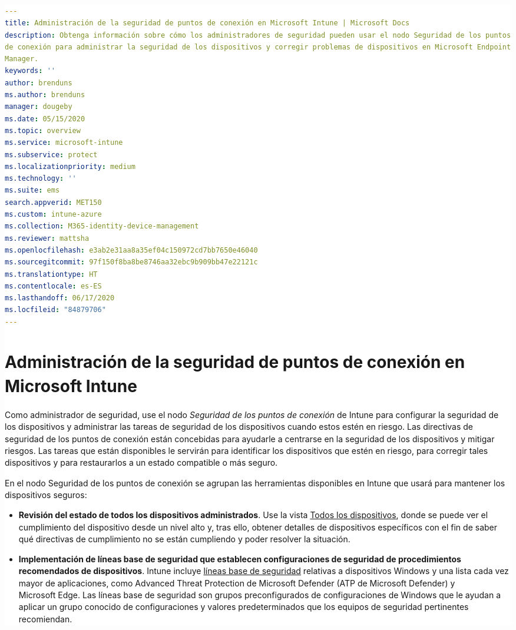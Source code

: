 ```yaml
---
title: Administración de la seguridad de puntos de conexión en Microsoft Intune | Microsoft Docs
description: Obtenga información sobre cómo los administradores de seguridad pueden usar el nodo Seguridad de los puntos de conexión para administrar la seguridad de los dispositivos y corregir problemas de dispositivos en Microsoft Endpoint Manager.
keywords: ''
author: brenduns
ms.author: brenduns
manager: dougeby
ms.date: 05/15/2020
ms.topic: overview
ms.service: microsoft-intune
ms.subservice: protect
ms.localizationpriority: medium
ms.technology: ''
ms.suite: ems
search.appverid: MET150
ms.custom: intune-azure
ms.collection: M365-identity-device-management
ms.reviewer: mattsha
ms.openlocfilehash: e3ab2e31aa8a35ef04c150972cd7bb7650e46040
ms.sourcegitcommit: 97f150f8ba8be8746aa32ebc9b909bb47e22121c
ms.translationtype: HT
ms.contentlocale: es-ES
ms.lasthandoff: 06/17/2020
ms.locfileid: "84879706"
---
```

# <a name="manage-endpoint-security-in-microsoft-intune"></a>Administración de la seguridad de puntos de conexión en Microsoft Intune

Como administrador de seguridad, use el nodo *Seguridad de los puntos de conexión* de Intune para configurar la seguridad de los dispositivos y administrar las tareas de seguridad de los dispositivos cuando estos estén en riesgo. Las directivas de seguridad de los puntos de conexión están concebidas para ayudarle a centrarse en la seguridad de los dispositivos y mitigar riesgos. Las tareas que están disponibles le servirán para identificar los dispositivos que estén en riesgo, para corregir tales dispositivos y para restaurarlos a un estado compatible o más seguro.

En el nodo Seguridad de los puntos de conexión se agrupan las herramientas disponibles en Intune que usará para mantener los dispositivos seguros:

- **Revisión del estado de todos los dispositivos administrados**. Use la vista [Todos los dispositivos](#manage-devices), donde se puede ver el cumplimiento del dispositivo desde un nivel alto y, tras ello, obtener detalles de dispositivos específicos con el fin de saber qué directivas de cumplimiento no se están cumpliendo y poder resolver la situación.

- **Implementación de líneas base de seguridad que establecen configuraciones de seguridad de procedimientos recomendados de dispositivos**. Intune incluye [líneas base de seguridad](#manage-security-baselines) relativas a dispositivos Windows y una lista cada vez mayor de aplicaciones, como Advanced Threat Protection de Microsoft Defender (ATP de Microsoft Defender) y Microsoft Edge. Las líneas base de seguridad son grupos preconfigurados de configuraciones de Windows que le ayudan a aplicar un grupo conocido de configuraciones y valores predeterminados que los equipos de seguridad pertinentes recomiendan.
